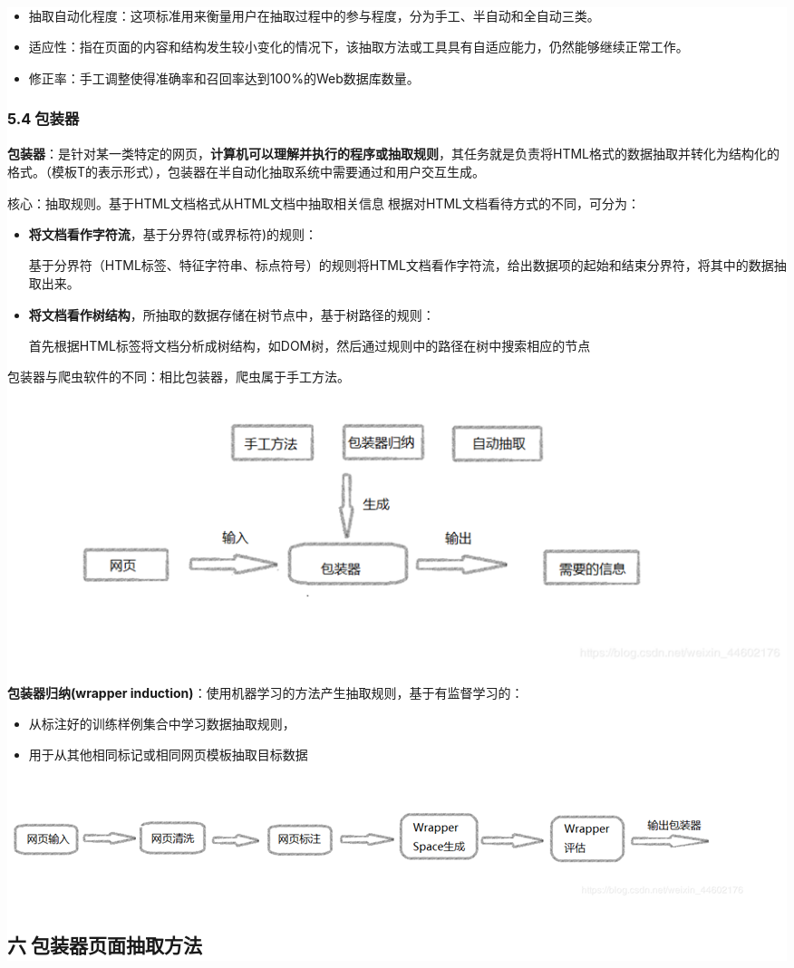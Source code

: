 * 抽取自动化程度：这项标准用来衡量用户在抽取过程中的参与程度，分为手工、半自动和全自动三类。

* 适应性：指在页面的内容和结构发生较小变化的情况下，该抽取方法或工具具有自适应能力，仍然能够继续正常工作。

* 修正率：手工调整使得准确率和召回率达到100%的Web数据库数量。

### 5.4 包装器

**包装器**：是针对某一类特定的网页，**计算机可以理解并执行的程序或抽取规则**，其任务就是负责将HTML格式的数据抽取并转化为结构化的格式。（模板T的表示形式），包装器在半自动化抽取系统中需要通过和用户交互生成。

核心：抽取规则。基于HTML文档格式从HTML文档中抽取相关信息 根据对HTML文档看待方式的不同，可分为：

* **将文档看作字符流**，基于分界符(或界标符)的规则：
  
  基于分界符（HTML标签、特征字符串、标点符号）的规则将HTML文档看作字符流，给出数据项的起始和结束分界符，将其中的数据抽取出来。

* **将文档看作树结构**，所抽取的数据存储在树节点中，基于树路径的规则：
  
  首先根据HTML标签将文档分析成树结构，如DOM树，然后通过规则中的路径在树中搜索相应的节点

包装器与爬虫软件的不同：相比包装器，爬虫属于手工方法。

![](./Web数据管理.assets/2022-06-07-15-41-15-image.png)

**包装器归纳(wrapper induction)**：使用机器学习的方法产生抽取规则，基于有监督学习的：

* 从标注好的训练样例集合中学习数据抽取规则，

* 用于从其他相同标记或相同网页模板抽取目标数据

![](./Web数据管理.assets/2022-06-07-15-41-18-image.png)

## 六 包装器页面抽取方法
